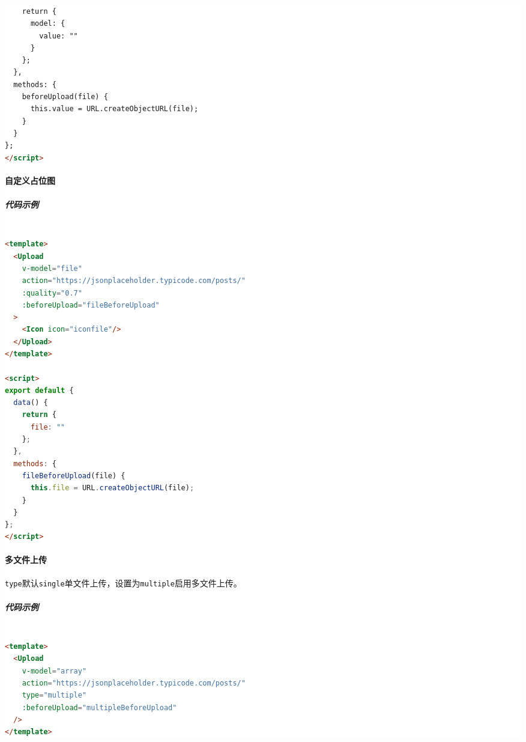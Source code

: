 ```html
    return {
      model: {
        value: ""
      }
    };
  },
  methods: {
    beforeUpload(file) {
      this.value = URL.createObjectURL(file);
    }
  }
};
</script>

```


#### 自定义占位图
##### 代码示例
```html

<template>
  <Upload
    v-model="file"
    action="https://jsonplaceholder.typicode.com/posts/"
    :quality="0.7"
    :beforeUpload="fileBeforeUpload"
  >
    <Icon icon="iconfile"/>
  </Upload>
</template>

<script>
export default {
  data() {
    return {
      file: ""
    };
  },
  methods: {
    fileBeforeUpload(file) {
      this.file = URL.createObjectURL(file);
    }
  }
};
</script>

```


#### 多文件上传
`type`默认`single`单文件上传，设置为`multiple`启用多文件上传。
##### 代码示例
```html

<template>
  <Upload
    v-model="array"
    action="https://jsonplaceholder.typicode.com/posts/"
    type="multiple"
    :beforeUpload="multipleBeforeUpload"
  />
</template>

```